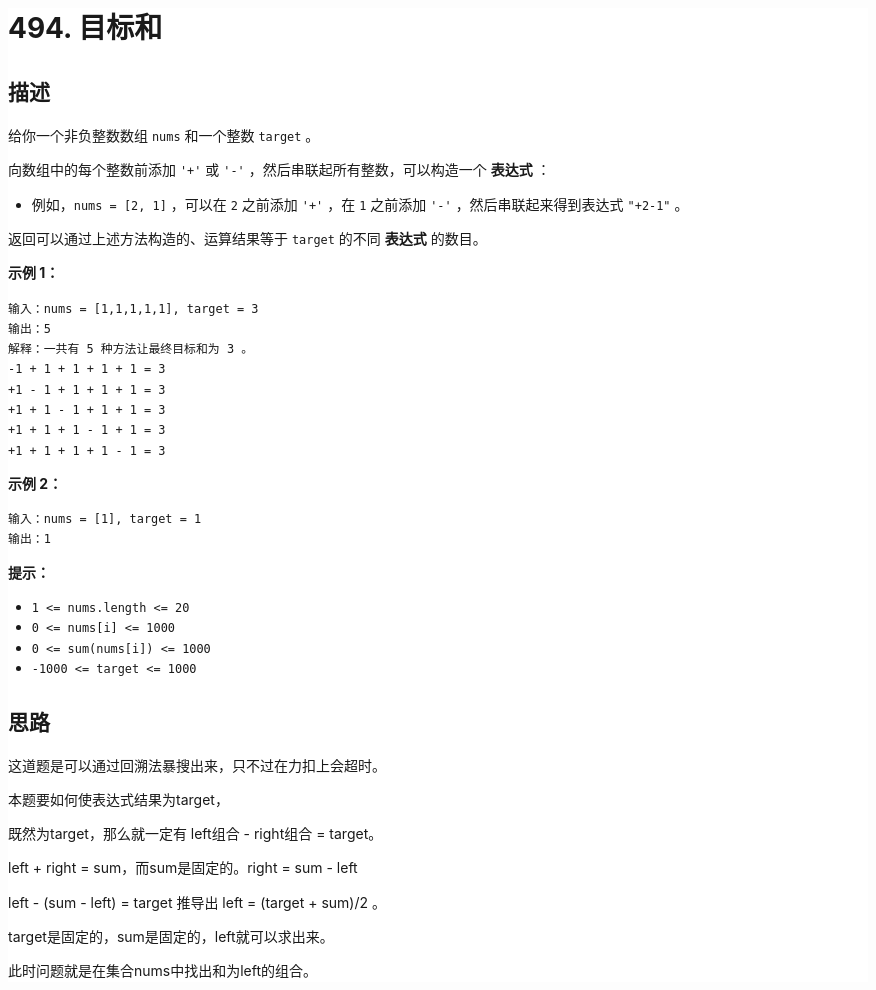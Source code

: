 # 494. 目标和

## 描述

给你一个非负整数数组 `nums` 和一个整数 `target` 。

向数组中的每个整数前添加 `'+'` 或 `'-'` ，然后串联起所有整数，可以构造一个 **表达式** ：

- 例如，`nums = [2, 1]` ，可以在 `2` 之前添加 `'+'` ，在 `1` 之前添加 `'-'` ，然后串联起来得到表达式 `"+2-1"` 。

返回可以通过上述方法构造的、运算结果等于 `target` 的不同 **表达式** 的数目。

 

**示例 1：**

```
输入：nums = [1,1,1,1,1], target = 3
输出：5
解释：一共有 5 种方法让最终目标和为 3 。
-1 + 1 + 1 + 1 + 1 = 3
+1 - 1 + 1 + 1 + 1 = 3
+1 + 1 - 1 + 1 + 1 = 3
+1 + 1 + 1 - 1 + 1 = 3
+1 + 1 + 1 + 1 - 1 = 3
```

**示例 2：**

```
输入：nums = [1], target = 1
输出：1
```

 

**提示：**

- `1 <= nums.length <= 20`
- `0 <= nums[i] <= 1000`
- `0 <= sum(nums[i]) <= 1000`
- `-1000 <= target <= 1000`

## 思路

这道题是可以通过回溯法暴搜出来，只不过在力扣上会超时。

本题要如何使表达式结果为target，

既然为target，那么就一定有 left组合 - right组合 = target。

left + right = sum，而sum是固定的。right = sum - left

left - (sum - left) = target 推导出 left = (target + sum)/2 。

target是固定的，sum是固定的，left就可以求出来。

此时问题就是在集合nums中找出和为left的组合。

